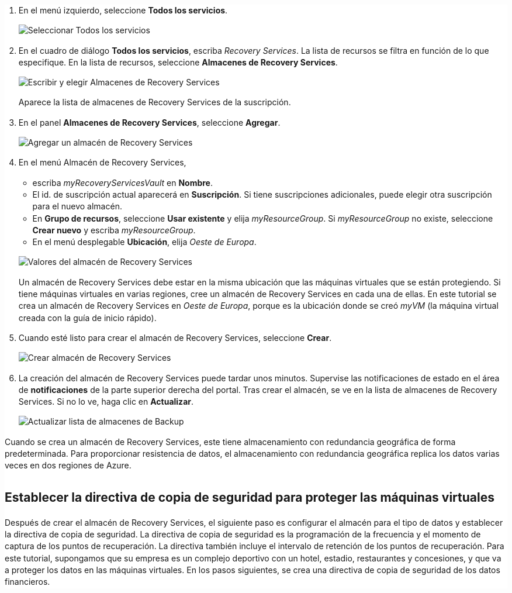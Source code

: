 1. En el menú izquierdo, seleccione **Todos los servicios**.

    ![Seleccionar Todos los servicios](./media/tutorial-backup-vm-at-scale/click-all-services.png)

1. En el cuadro de diálogo **Todos los servicios**, escriba *Recovery Services*. La lista de recursos se filtra en función de lo que especifique. En la lista de recursos, seleccione **Almacenes de Recovery Services**.

    ![Escribir y elegir Almacenes de Recovery Services](./media/tutorial-backup-vm-at-scale/all-services.png)

    Aparece la lista de almacenes de Recovery Services de la suscripción.

1. En el panel **Almacenes de Recovery Services**, seleccione **Agregar**.

    ![Agregar un almacén de Recovery Services](./media/tutorial-backup-vm-at-scale/add-button-create-vault.png)

1. En el menú Almacén de Recovery Services,

    * escriba *myRecoveryServicesVault* en **Nombre**.
    * El id. de suscripción actual aparecerá en **Suscripción**. Si tiene suscripciones adicionales, puede elegir otra suscripción para el nuevo almacén.
    * En **Grupo de recursos**, seleccione **Usar existente** y elija *myResourceGroup*. Si *myResourceGroup* no existe, seleccione **Crear nuevo** y escriba *myResourceGroup*.
    * En el menú desplegable **Ubicación**, elija *Oeste de Europa*.

    ![Valores del almacén de Recovery Services](./media/tutorial-backup-vm-at-scale/review-and-create.png)

    Un almacén de Recovery Services debe estar en la misma ubicación que las máquinas virtuales que se están protegiendo. Si tiene máquinas virtuales en varias regiones, cree un almacén de Recovery Services en cada una de ellas. En este tutorial se crea un almacén de Recovery Services en *Oeste de Europa*, porque es la ubicación donde se creó *myVM* (la máquina virtual creada con la guía de inicio rápido).

1. Cuando esté listo para crear el almacén de Recovery Services, seleccione **Crear**.

    ![Crear almacén de Recovery Services](./media/tutorial-backup-vm-at-scale/click-create-button.png)

1. La creación del almacén de Recovery Services puede tardar unos minutos. Supervise las notificaciones de estado en el área de **notificaciones** de la parte superior derecha del portal. Tras crear el almacén, se ve en la lista de almacenes de Recovery Services. Si no lo ve, haga clic en **Actualizar**.

     ![Actualizar lista de almacenes de Backup](./media/tutorial-backup-vm-at-scale/refresh-button.png)

Cuando se crea un almacén de Recovery Services, este tiene almacenamiento con redundancia geográfica de forma predeterminada. Para proporcionar resistencia de datos, el almacenamiento con redundancia geográfica replica los datos varias veces en dos regiones de Azure.

## <a name="set-backup-policy-to-protect-vms"></a>Establecer la directiva de copia de seguridad para proteger las máquinas virtuales

Después de crear el almacén de Recovery Services, el siguiente paso es configurar el almacén para el tipo de datos y establecer la directiva de copia de seguridad. La directiva de copia de seguridad es la programación de la frecuencia y el momento de captura de los puntos de recuperación. La directiva también incluye el intervalo de retención de los puntos de recuperación. Para este tutorial, supongamos que su empresa es un complejo deportivo con un hotel, estadio, restaurantes y concesiones, y que va a proteger los datos en las máquinas virtuales. En los pasos siguientes, se crea una directiva de copia de seguridad de los datos financieros.
